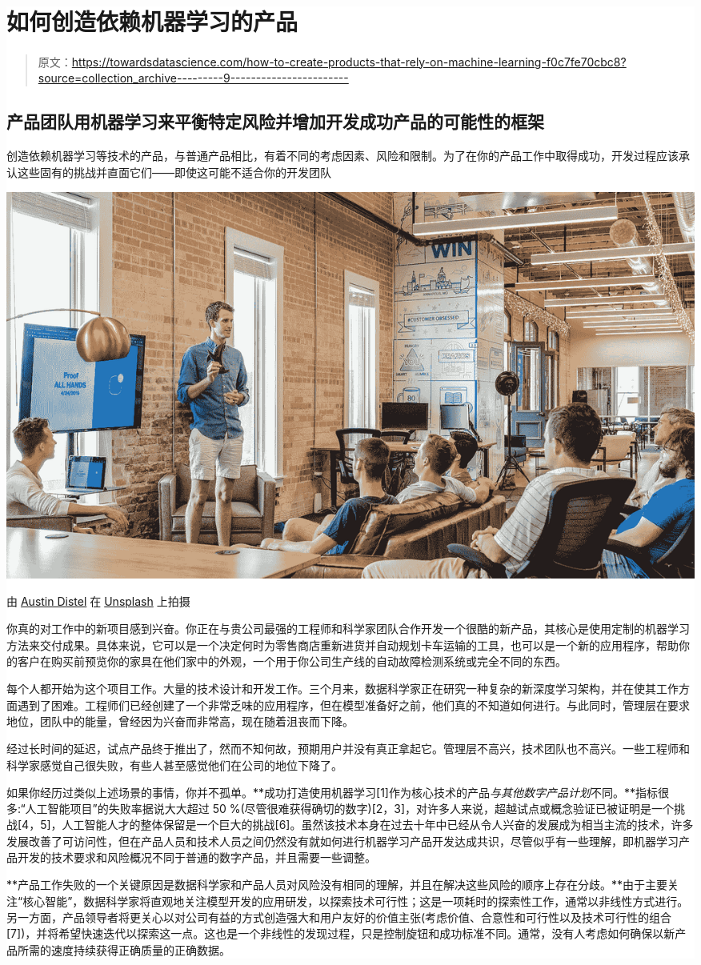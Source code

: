 # 如何创造依赖机器学习的产品

> 原文：<https://towardsdatascience.com/how-to-create-products-that-rely-on-machine-learning-f0c7fe70cbc8?source=collection_archive---------9----------------------->

## 产品团队用机器学习来平衡特定风险并增加开发成功产品的可能性的框架

创造依赖机器学习等技术的产品，与普通产品相比，有着不同的考虑因素、风险和限制。为了在你的产品工作中取得成功，开发过程应该承认这些固有的挑战并直面它们——即使这可能不适合你的开发团队

![](img/31d138c238ac17a35038cd7b9778d5db.png)

由 [Austin Distel](https://unsplash.com/@austindistel?utm_source=medium&utm_medium=referral) 在 [Unsplash](https://unsplash.com?utm_source=medium&utm_medium=referral) 上拍摄

你真的对工作中的新项目感到兴奋。你正在与贵公司最强的工程师和科学家团队合作开发一个很酷的新产品，其核心是使用定制的机器学习方法来交付成果。具体来说，它可以是一个决定何时为零售商店重新进货并自动规划卡车运输的工具，也可以是一个新的应用程序，帮助你的客户在购买前预览你的家具在他们家中的外观，一个用于你公司生产线的自动故障检测系统或完全不同的东西。

每个人都开始为这个项目工作。大量的技术设计和开发工作。三个月来，数据科学家正在研究一种复杂的新深度学习架构，并在使其工作方面遇到了困难。工程师们已经创建了一个非常乏味的应用程序，但在模型准备好之前，他们真的不知道如何进行。与此同时，管理层在要求地位，团队中的能量，曾经因为兴奋而非常高，现在随着沮丧而下降。

经过长时间的延迟，试点产品终于推出了，然而不知何故，预期用户并没有真正拿起它。管理层不高兴，技术团队也不高兴。一些工程师和科学家感觉自己很失败，有些人甚至感觉他们在公司的地位下降了。

如果你经历过类似上述场景的事情，你并不孤单。**成功打造使用机器学习[1]作为核心技术的产品*与其他数字产品计划*不同。**指标很多:“人工智能项目”的失败率据说大大超过 50 %(尽管很难获得确切的数字)[2，3]，对许多人来说，超越试点或概念验证已被证明是一个挑战[4，5]，人工智能人才的整体保留是一个巨大的挑战[6]。虽然该技术本身在过去十年中已经从令人兴奋的发展成为相当主流的技术，许多发展改善了可访问性，但在产品人员和技术人员之间仍然没有就如何进行机器学习产品开发达成共识，尽管似乎有一些理解，即机器学习产品开发的技术要求和风险概况不同于普通的数字产品，并且需要一些调整。

**产品工作失败的一个关键原因是数据科学家和产品人员对风险没有相同的理解，并且在解决这些风险的顺序上存在分歧。**由于主要关注“核心智能”，数据科学家将直观地关注模型开发的应用研发，以探索技术可行性；这是一项耗时的探索性工作，通常以非线性方式进行。另一方面，产品领导者将更关心以对公司有益的方式创造强大和用户友好的价值主张(考虑价值、合意性和可行性以及技术可行性的组合[7])，并将希望快速迭代以探索这一点。这也是一个非线性的发现过程，只是控制旋钮和成功标准不同。通常，没有人考虑如何确保以新产品所需的速度持续获得正确质量的正确数据。
